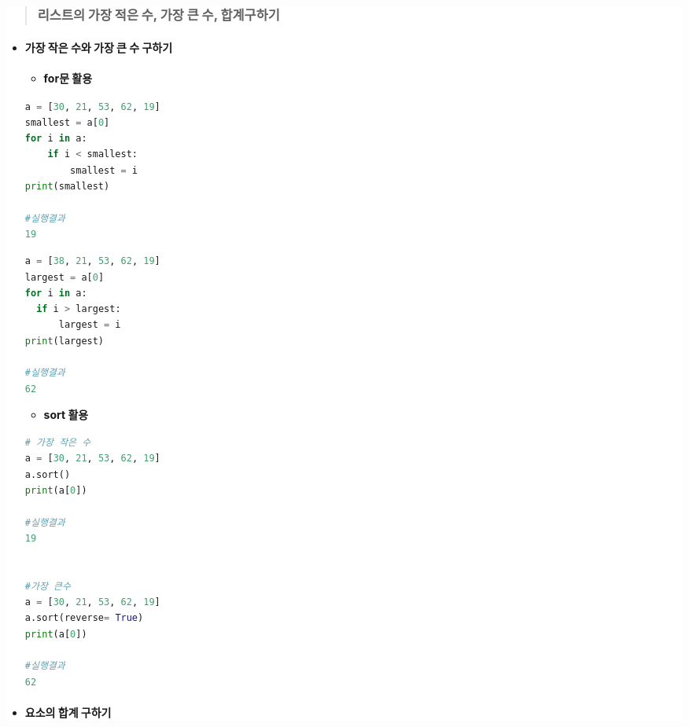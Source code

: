 

> ### **리스트의 가장 적은 수, 가장 큰 수, 합계구하기**

- #### 가장 작은 수와 가장 큰 수 구하기

  - **for문 활용**

  ```python
  a = [30, 21, 53, 62, 19]
  smallest = a[0]
  for i in a:
      if i < smallest:
          smallest = i
  print(smallest)
  
  #실행결과
  19
  ```

  ```python
  a = [38, 21, 53, 62, 19]
  largest = a[0]
  for i in a:
  	if i > largest:
      	largest = i
  print(largest)
  
  #실행결과
  62
  
  ```

  - **sort 활용** 

  ```python
  # 가장 작은 수
  a = [30, 21, 53, 62, 19]
  a.sort()
  print(a[0])
  
  #실행결과
  19
  
  
  #가장 큰수
  a = [30, 21, 53, 62, 19]
  a.sort(reverse= True)
  print(a[0])
  
  #실행결과
  62
  ```

  

- #### **요소의 합계 구하기**
